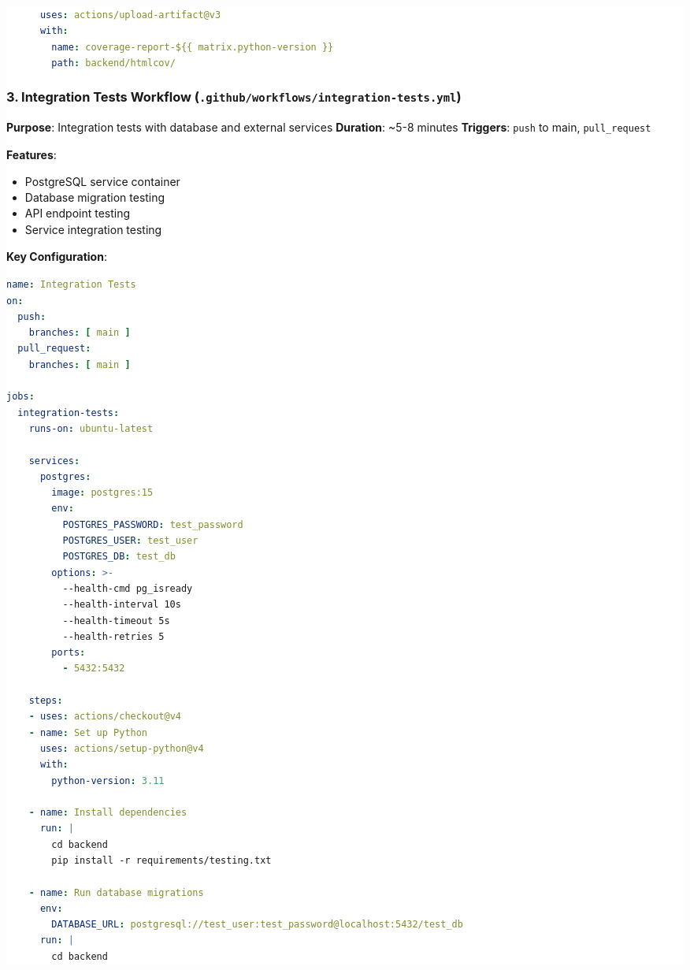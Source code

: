```yaml
      uses: actions/upload-artifact@v3
      with:
        name: coverage-report-${{ matrix.python-version }}
        path: backend/htmlcov/
```

### 3. Integration Tests Workflow (`.github/workflows/integration-tests.yml`)

**Purpose**: Integration tests with database and external services
**Duration**: ~5-8 minutes
**Triggers**: `push` to main, `pull_request`

**Features**:
- PostgreSQL service container
- Database migration testing
- API endpoint testing
- Service integration testing

**Key Configuration**:
```yaml
name: Integration Tests
on:
  push:
    branches: [ main ]
  pull_request:
    branches: [ main ]

jobs:
  integration-tests:
    runs-on: ubuntu-latest
    
    services:
      postgres:
        image: postgres:15
        env:
          POSTGRES_PASSWORD: test_password
          POSTGRES_USER: test_user
          POSTGRES_DB: test_db
        options: >-
          --health-cmd pg_isready
          --health-interval 10s
          --health-timeout 5s
          --health-retries 5
        ports:
          - 5432:5432
    
    steps:
    - uses: actions/checkout@v4
    - name: Set up Python
      uses: actions/setup-python@v4
      with:
        python-version: 3.11
    
    - name: Install dependencies
      run: |
        cd backend
        pip install -r requirements/testing.txt
    
    - name: Run database migrations
      env:
        DATABASE_URL: postgresql://test_user:test_password@localhost:5432/test_db
      run: |
        cd backend
```